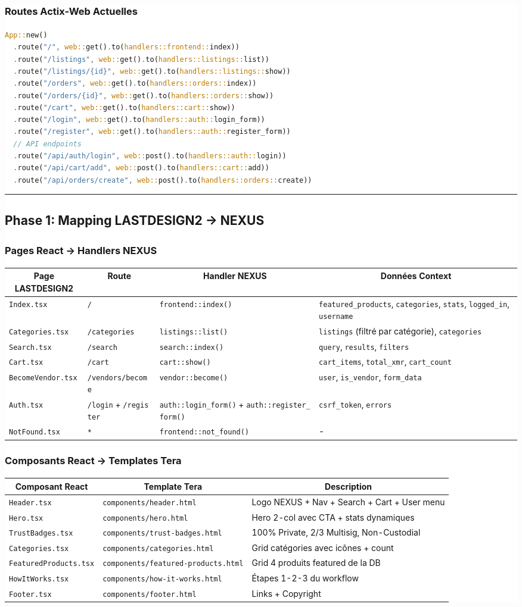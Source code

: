 ### Routes Actix-Web Actuelles
```rust
App::new()
  .route("/", web::get().to(handlers::frontend::index))
  .route("/listings", web::get().to(handlers::listings::list))
  .route("/listings/{id}", web::get().to(handlers::listings::show))
  .route("/orders", web::get().to(handlers::orders::index))
  .route("/orders/{id}", web::get().to(handlers::orders::show))
  .route("/cart", web::get().to(handlers::cart::show))
  .route("/login", web::get().to(handlers::auth::login_form))
  .route("/register", web::get().to(handlers::auth::register_form))
  // API endpoints
  .route("/api/auth/login", web::post().to(handlers::auth::login))
  .route("/api/cart/add", web::post().to(handlers::cart::add))
  .route("/api/orders/create", web::post().to(handlers::orders::create))
```

---

## Phase 1: Mapping LASTDESIGN2 → NEXUS

### Pages React → Handlers NEXUS

| Page LASTDESIGN2 | Route | Handler NEXUS | Données Context |
|------------------|-------|---------------|-----------------|
| `Index.tsx` | `/` | `frontend::index()` | `featured_products`, `categories`, `stats`, `logged_in`, `username` |
| `Categories.tsx` | `/categories` | `listings::list()` | `listings` (filtré par catégorie), `categories` |
| `Search.tsx` | `/search` | `search::index()` | `query`, `results`, `filters` |
| `Cart.tsx` | `/cart` | `cart::show()` | `cart_items`, `total_xmr`, `cart_count` |
| `BecomeVendor.tsx` | `/vendors/become` | `vendor::become()` | `user`, `is_vendor`, `form_data` |
| `Auth.tsx` | `/login` + `/register` | `auth::login_form()` + `auth::register_form()` | `csrf_token`, `errors` |
| `NotFound.tsx` | `*` | `frontend::not_found()` | - |

### Composants React → Templates Tera

| Composant React | Template Tera | Description |
|-----------------|---------------|-------------|
| `Header.tsx` | `components/header.html` | Logo NEXUS + Nav + Search + Cart + User menu |
| `Hero.tsx` | `components/hero.html` | Hero 2-col avec CTA + stats dynamiques |
| `TrustBadges.tsx` | `components/trust-badges.html` | 100% Private, 2/3 Multisig, Non-Custodial |
| `Categories.tsx` | `components/categories.html` | Grid catégories avec icônes + count |
| `FeaturedProducts.tsx` | `components/featured-products.html` | Grid 4 produits featured de la DB |
| `HowItWorks.tsx` | `components/how-it-works.html` | Étapes 1-2-3 du workflow |
| `Footer.tsx` | `components/footer.html` | Links + Copyright |
